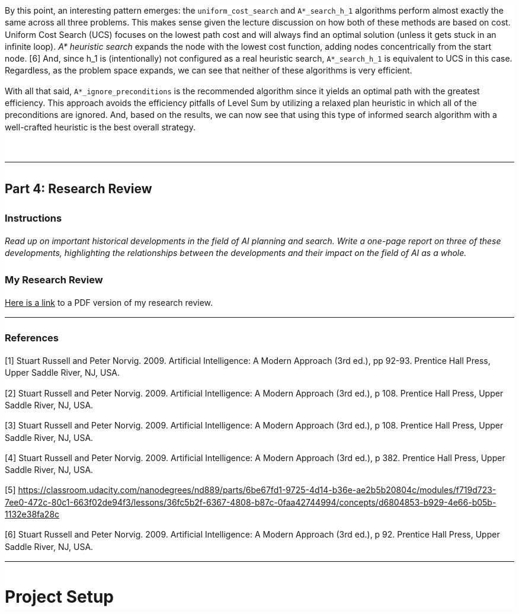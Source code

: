 By this point, an interesting pattern emerges: the `uniform_cost_search` and `A*_search_h_1` algorithms perform almost exactly the same across all three problems. This makes sense given the lecture discussion on how both of these methods are based on cost. Uniform Cost Search (UCS) focuses on the lowest path cost and will always find an optimal solution (unless it gets stuck in an infinite loop). _A* heuristic search_ expands the node with the lowest cost function, adding nodes concentrically from the start node. [6] And, since h_1 is (intentionally) not configured as a real heuristic search, `A*_search_h_1` is equivalent to UCS in this case. Regardless, as the problem space expands, we can see that neither of these algorithms is very efficient.

With all that said, `A*_ignore_preconditions` is the recommended algorithm since it yields an optimal path with the greatest efficiency. This approach avoids the efficiency pitfalls of Level Sum by utilizing a relaxed plan heuristic in which all of the preconditions are ignored.  And, based on the results, we can now see that using this type of informed search algorithm with a well-crafted heuristic is the best overall strategy.

<p>&nbsp;</p>

---
## Part 4: Research Review
### Instructions
_Read up on important historical developments in the field of AI planning and search. Write a one-page report on three of these developments, highlighting the relationships between the developments and their impact on the field of AI as a whole._


### My Research Review
[Here is a link](research_review.pdf) to a PDF version of my research review.

---

### References

[1] Stuart Russell and Peter Norvig. 2009. Artificial Intelligence: A Modern Approach (3rd ed.), pp 92-93. Prentice Hall Press, Upper Saddle River, NJ, USA.

[2] Stuart Russell and Peter Norvig. 2009. Artificial Intelligence: A Modern Approach (3rd ed.), p 108. Prentice Hall Press, Upper Saddle River, NJ, USA.

[3] Stuart Russell and Peter Norvig. 2009. Artificial Intelligence: A Modern Approach (3rd ed.), p 108. Prentice Hall Press, Upper Saddle River, NJ, USA.

[4] Stuart Russell and Peter Norvig. 2009. Artificial Intelligence: A Modern Approach (3rd ed.), p 382. Prentice Hall Press, Upper Saddle River, NJ, USA.

[5] https://classroom.udacity.com/nanodegrees/nd889/parts/6be67fd1-9725-4d14-b36e-ae2b5b20804c/modules/f719d723-7ee0-472c-80c1-663f02de94f3/lessons/36fc5b2f-6367-4808-b87c-0faa42744994/concepts/d6804853-b929-4e66-b05b-1132e38fa28c

[6] Stuart Russell and Peter Norvig. 2009. Artificial Intelligence: A Modern Approach (3rd ed.), p 92. Prentice Hall Press, Upper Saddle River, NJ, USA.


---
# Project Setup
